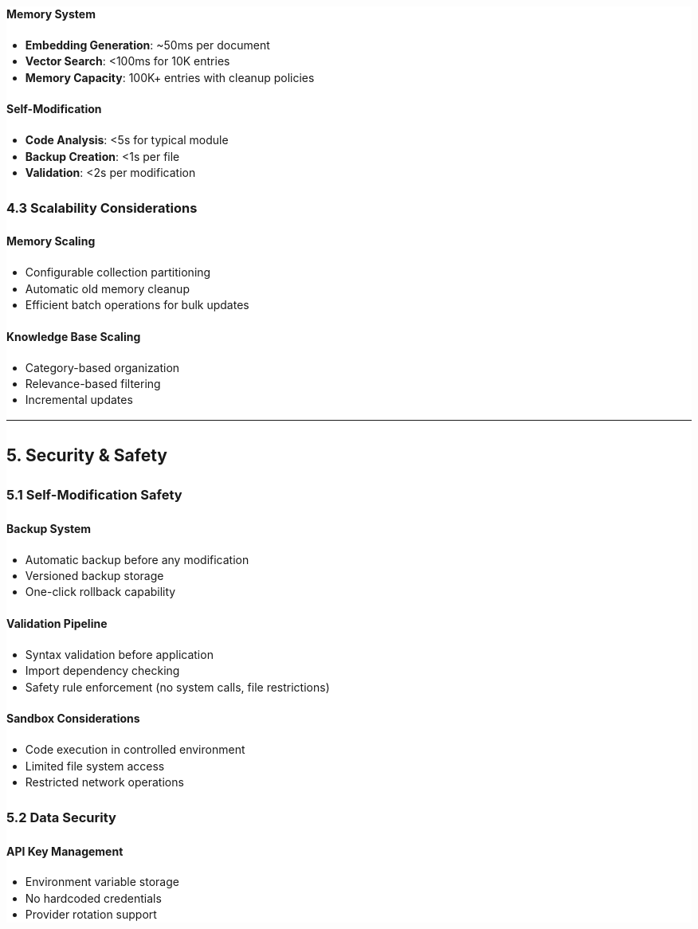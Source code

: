 #### **Memory System**
- **Embedding Generation**: ~50ms per document
- **Vector Search**: <100ms for 10K entries
- **Memory Capacity**: 100K+ entries with cleanup policies

#### **Self-Modification**
- **Code Analysis**: <5s for typical module
- **Backup Creation**: <1s per file
- **Validation**: <2s per modification

### 4.3 Scalability Considerations

#### **Memory Scaling**
- Configurable collection partitioning
- Automatic old memory cleanup
- Efficient batch operations for bulk updates

#### **Knowledge Base Scaling**
- Category-based organization
- Relevance-based filtering
- Incremental updates

---

## 5. Security & Safety

### 5.1 Self-Modification Safety

#### **Backup System**
- Automatic backup before any modification
- Versioned backup storage
- One-click rollback capability

#### **Validation Pipeline**
- Syntax validation before application
- Import dependency checking
- Safety rule enforcement (no system calls, file restrictions)

#### **Sandbox Considerations**
- Code execution in controlled environment
- Limited file system access
- Restricted network operations

### 5.2 Data Security

#### **API Key Management**
- Environment variable storage
- No hardcoded credentials
- Provider rotation support
